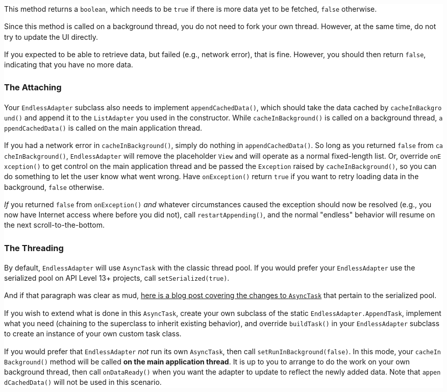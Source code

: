 This method returns a `boolean`, which needs to be `true` if there
is more data yet to be fetched, `false` otherwise.

Since this method is called on a background thread, you do not
need to fork your own thread. However, at the same time, do not
try to update the UI directly.

If you expected to be able to retrieve data, but failed (e.g., network
error), that is fine. However, you should then return `false`, indicating
that you have no more data.

### The Attaching

Your `EndlessAdapter` subclass also needs to implement `appendCachedData()`,
which should take the data cached by `cacheInBackground()` and append
it to the `ListAdapter` you used in the constructor. While
`cacheInBackground()` is called on a background thread,
`appendCachedData()` is called on the main application thread.

If you had a network error in `cacheInBackground()`, simply do nothing
in `appendCachedData()`. So long as you returned `false` from
`cacheInBackground()`, `EndlessAdapter` will remove the placeholder
`View` and will operate as a normal fixed-length list. Or,
override `onException()` to get control on the main application
thread and be passed the `Exception` raised by `cacheInBackground()`,
so you can do something to let the user know what went wrong.
Have `onException()` return `true` if you want to retry loading data in the background,
`false` otherwise.

*If* you returned `false` from `onException()` *and* whatever circumstances
caused the exception should now be resolved (e.g., you now have Internet
access where before you did not), call `restartAppending()`, and the
normal "endless" behavior will resume on the next scroll-to-the-bottom.

### The Threading

By default, `EndlessAdapter` will use `AsyncTask` with the classic
thread pool. If you would prefer your `EndlessAdapter` use the
serialized pool on API Level 13+ projects, call `setSerialized(true)`.

And if that paragraph was clear as mud,
[here is a blog post covering the changes to `AsyncTask`](http://commonsware.com/blog/2012/04/20/asynctask-threading-regression-confirmed.html)
that pertain to the serialized pool.

If you wish to extend what is done in this `AsyncTask`, create your
own subclass of the static `EndlessAdapter.AppendTask`, implement what you need
(chaining to the superclass to inherit existing behavior), and
override `buildTask()` in your `EndlessAdapter` subclass to create
an instance of your own custom task class.

If you would prefer that `EndlessAdapter` *not* run its own `AsyncTask`,
then call `setRunInBackground(false)`. In this mode, your `cacheInBackground()`
method will be called **on the main application thread**. It is up to you
to arrange to do the work on your own background thread, then call `onDataReady()`
when you want the adapter to update to reflect the newly added data. Note
that `appendCachedData()` will not be used in this scenario.
